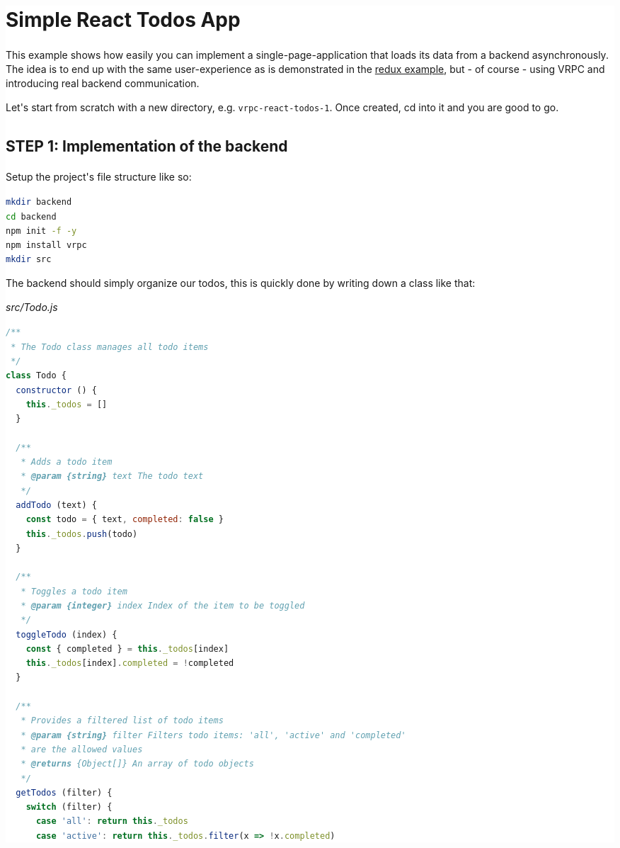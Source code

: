 # Simple React Todos App

This example shows how easily you can implement a single-page-application that
loads its data from a backend asynchronously. The idea is to end up with the
same user-experience as is demonstrated in the [redux
example](https://redux.js.org/basics/example), but - of course - using VRPC and
introducing real backend communication.

Let's start from scratch with a new directory, e.g. `vrpc-react-todos-1`. Once
created, cd into it and you are good to go.

## STEP 1: Implementation of the backend

Setup the project's file structure like so:

```bash
mkdir backend
cd backend
npm init -f -y
npm install vrpc
mkdir src
```

The backend should simply organize our todos, this is quickly done by writing
down a class like that:

*src/Todo.js*

```javascript
/**
 * The Todo class manages all todo items
 */
class Todo {
  constructor () {
    this._todos = []
  }

  /**
   * Adds a todo item
   * @param {string} text The todo text
   */
  addTodo (text) {
    const todo = { text, completed: false }
    this._todos.push(todo)
  }

  /**
   * Toggles a todo item
   * @param {integer} index Index of the item to be toggled
   */
  toggleTodo (index) {
    const { completed } = this._todos[index]
    this._todos[index].completed = !completed
  }

  /**
   * Provides a filtered list of todo items
   * @param {string} filter Filters todo items: 'all', 'active' and 'completed'
   * are the allowed values
   * @returns {Object[]} An array of todo objects
   */
  getTodos (filter) {
    switch (filter) {
      case 'all': return this._todos
      case 'active': return this._todos.filter(x => !x.completed)
```